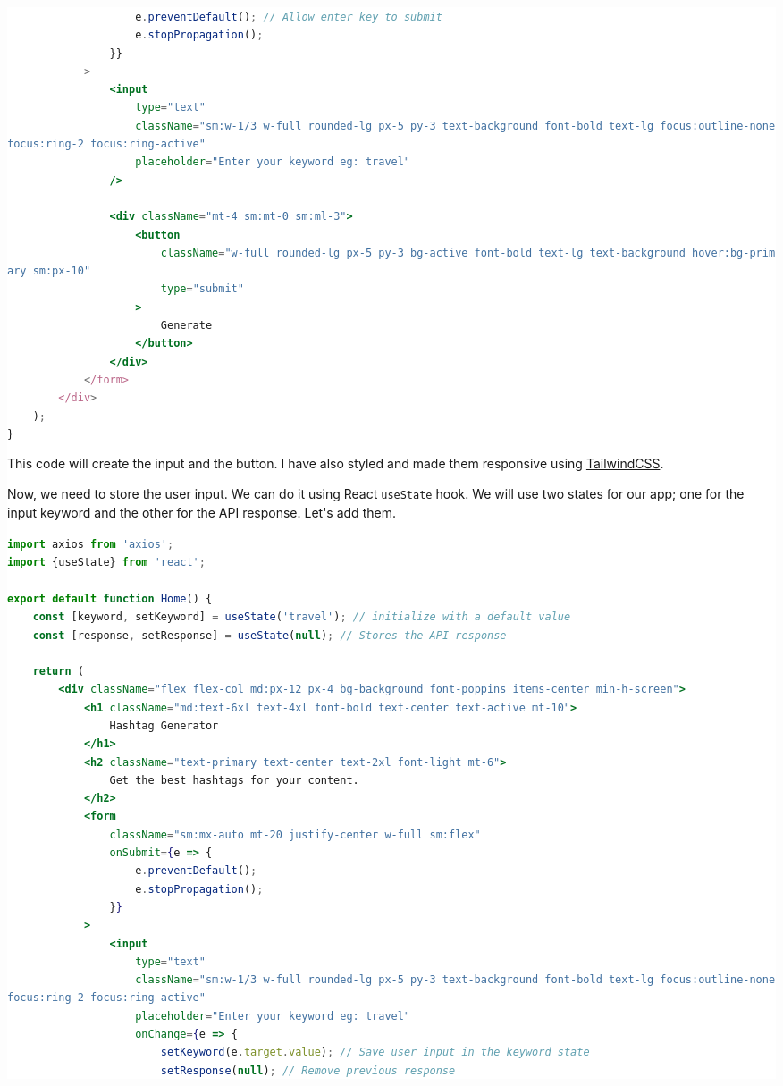 ```jsx
					e.preventDefault(); // Allow enter key to submit
					e.stopPropagation();
				}}
			>
				<input
					type="text"
					className="sm:w-1/3 w-full rounded-lg px-5 py-3 text-background font-bold text-lg focus:outline-none focus:ring-2 focus:ring-active"
					placeholder="Enter your keyword eg: travel"
				/>

				<div className="mt-4 sm:mt-0 sm:ml-3">
					<button
						className="w-full rounded-lg px-5 py-3 bg-active font-bold text-lg text-background hover:bg-primary sm:px-10"
						type="submit"
					>
						Generate
					</button>
				</div>
			</form>
		</div>
	);
}
```

This code will create the input and the button. I have also styled and made them responsive using [TailwindCSS](<(https://tailwindcss.com/)>).

Now, we need to store the user input. We can do it using React `useState` hook. We will use two states for our app; one for the input keyword and the other for the API response. Let's add them.

```jsx
import axios from 'axios';
import {useState} from 'react';

export default function Home() {
	const [keyword, setKeyword] = useState('travel'); // initialize with a default value
	const [response, setResponse] = useState(null); // Stores the API response

	return (
		<div className="flex flex-col md:px-12 px-4 bg-background font-poppins items-center min-h-screen">
			<h1 className="md:text-6xl text-4xl font-bold text-center text-active mt-10">
				Hashtag Generator
			</h1>
			<h2 className="text-primary text-center text-2xl font-light mt-6">
				Get the best hashtags for your content.
			</h2>
			<form
				className="sm:mx-auto mt-20 justify-center w-full sm:flex"
				onSubmit={e => {
					e.preventDefault();
					e.stopPropagation();
				}}
			>
				<input
					type="text"
					className="sm:w-1/3 w-full rounded-lg px-5 py-3 text-background font-bold text-lg focus:outline-none focus:ring-2 focus:ring-active"
					placeholder="Enter your keyword eg: travel"
					onChange={e => {
						setKeyword(e.target.value); // Save user input in the keyword state
						setResponse(null); // Remove previous response
```
